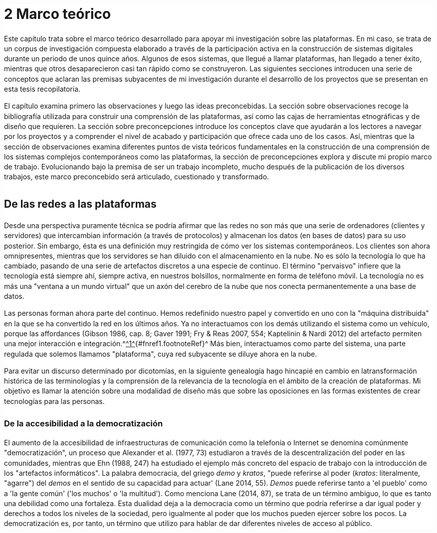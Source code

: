 2 Marco teórico 
===============

Este capítulo trata sobre el marco teórico desarrollado para apoyar mi investigación sobre las plataformas. En mi caso, se trata de un corpus de investigación compuesta elaborado a través de la participación activa en la construcción de sistemas digitales durante un periodo de unos quince años. Algunos de esos sistemas, que llegué a llamar plataformas, han llegado a tener éxito, mientras que otros desaparecieron casi tan rápido como se construyeron. Las siguientes secciones introducen una serie de conceptos que aclaran las premisas subyacentes de mi investigación durante el desarrollo de los proyectos que se presentan en esta tesis recopilatoria.

El capítulo examina primero las observaciones y luego las ideas preconcebidas. La sección sobre observaciones recoge la bibliografía utilizada para construir una comprensión de las plataformas, así como las cajas de herramientas etnográficas y de diseño que requieren. La sección sobre preconcepciones introduce los conceptos clave que ayudarán a los lectores a navegar por los proyectos y a comprender el nivel de acabado y participación que ofrece cada uno de los casos. Así, mientras que la sección de observaciones examina diferentes puntos de vista teóricos fundamentales en la construcción de una comprensión de los sistemas complejos contemporáneos como las plataformas, la sección de preconcepciones explora y discute mi propio marco de trabajo. Evolucionando bajo la premisa de ser un trabajo  incompleto, mucho después de la publicación de los diversos trabajos, este marco preconcebido será articulado, cuestionado y transformado.

<span id="anchor"></span>De las redes a las plataformas 
-------------------------------------------------------

Desde una perspectiva puramente técnica se podría afirmar que las redes no son más que una serie de ordenadores (clientes y servidores) que intercambian información (a través de protocolos) y almacenan los datos (en bases de datos) para su uso posterior. Sin embargo, ésta es una definición muy restringida de cómo ver los sistemas contemporáneos. Los clientes son ahora omnipresentes, mientras que los servidores se han diluido con el almacenamiento en la nube. No es sólo la tecnología lo que ha cambiado, pasando de una serie de artefactos discretos a una especie de continuo. El término "pervaisvo" infiere que la tecnología está siempre ahí, siempre activa, en nuestros bolsillos, normalmente en forma de teléfono móvil. La tecnología no es más una "ventana a un mundo virtual" que un axón del cerebro de la nube que nos conecta permanentemente a una base de datos.

Las personas forman ahora parte del continuo. Hemos redefinido nuestro papel y convertido en uno con la "máquina distribuida" en la que se ha convertido la red en los últimos años. Ya no interactuamos con los demás utilizando el sistema como un vehículo, porque las affordances (Gibson 1986, cap. 8; Gaver 1991; Fry & Reas 2007, 554; Kaptelinin & Nardi 2012) del artefacto permiten una mejor interacción e integración.^[^1^](#fn1){#fnref1.footnoteRef}^ Más bien, interactuamos como parte del sistema, una parte regulada que solemos llamamos "plataforma", cuya red subyacente se diluye ahora en la nube.

<span id="anchor-1"></span>Para evitar un discurso determinado por dicotomías, en la siguiente genealogía hago hincapié en cambio en latransformación histórica de las terminologías y la comprensión de la relevancia de la tecnología en el ámbito de la creación de plataformas. Mi objetivo es llamar la atención sobre una modalidad de diseño más que sobre las oposiciones en las formas existentes de crear tecnologías para las personas.

### De la accesibilidad a la democratización

El aumento de la accesibilidad de infraestructuras de comunicación como la telefonía o Internet se denomina comúnmente "democratización", un proceso que Alexander et al. (1977, 73) estudiaron a través de la descentralización del poder en las comunidades, mientras que Ehn (1988, 247) ha estudiado el ejemplo más concreto del espacio de trabajo con la introducción de los "artefactos informáticos". La palabra democracia, del griego *demo* y *kratos*, "puede referirse al poder (*kratos*: literalmente, "agarre") del *demos* en el sentido de su capacidad para actuar' (Lane 2014, 55). *Demos* puede referirse tanto a 'el pueblo' como a 'la gente común' ('los muchos' o 'la multitud'). Como menciona Lane (2014, 87), se trata de un término ambiguo, lo que es tanto una debilidad como una fortaleza. Esta dualidad deja a la democracia como un término que podría referirse a dar igual poder y derechos a todos los niveles de la sociedad, pero igualmente al poder que los muchos pueden ejercer sobre los pocos. La democratización es, por tanto, un término que utilizo para hablar de dar diferentes niveles de acceso al público.
